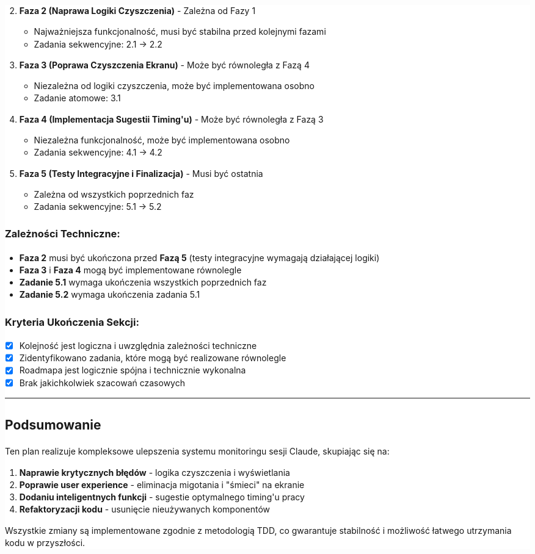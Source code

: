 2. **Faza 2 (Naprawa Logiki Czyszczenia)** - Zależna od Fazy 1
   - Najważniejsza funkcjonalność, musi być stabilna przed kolejnymi fazami
   - Zadania sekwencyjne: 2.1 → 2.2

3. **Faza 3 (Poprawa Czyszczenia Ekranu)** - Może być równoległa z Fazą 4
   - Niezależna od logiki czyszczenia, może być implementowana osobno
   - Zadanie atomowe: 3.1

4. **Faza 4 (Implementacja Sugestii Timing'u)** - Może być równoległa z Fazą 3
   - Niezależna funkcjonalność, może być implementowana osobno
   - Zadania sekwencyjne: 4.1 → 4.2

5. **Faza 5 (Testy Integracyjne i Finalizacja)** - Musi być ostatnia
   - Zależna od wszystkich poprzednich faz
   - Zadania sekwencyjne: 5.1 → 5.2

### Zależności Techniczne:
- **Faza 2** musi być ukończona przed **Fazą 5** (testy integracyjne wymagają działającej logiki)
- **Faza 3** i **Faza 4** mogą być implementowane równolegle
- **Zadanie 5.1** wymaga ukończenia wszystkich poprzednich faz
- **Zadanie 5.2** wymaga ukończenia zadania 5.1

### Kryteria Ukończenia Sekcji:
- [x] Kolejność jest logiczna i uwzględnia zależności techniczne
- [x] Zidentyfikowano zadania, które mogą być realizowane równolegle
- [x] Roadmapa jest logicznie spójna i technicznie wykonalna
- [x] Brak jakichkolwiek szacowań czasowych

---

## Podsumowanie

Ten plan realizuje kompleksowe ulepszenia systemu monitoringu sesji Claude, skupiając się na:

1. **Naprawie krytycznych błędów** - logika czyszczenia i wyświetlania
2. **Poprawie user experience** - eliminacja migotania i "śmieci" na ekranie  
3. **Dodaniu inteligentnych funkcji** - sugestie optymalnego timing'u pracy
4. **Refaktoryzacji kodu** - usunięcie nieużywanych komponentów

Wszystkie zmiany są implementowane zgodnie z metodologią TDD, co gwarantuje stabilność i możliwość łatwego utrzymania kodu w przyszłości.